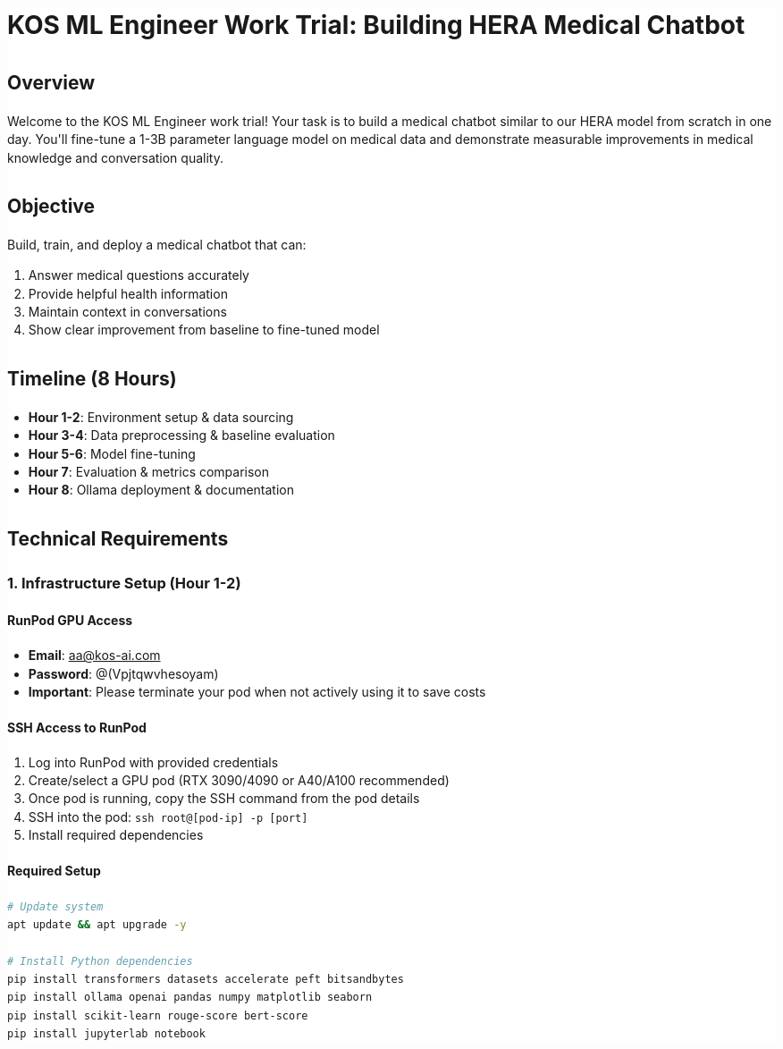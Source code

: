# KOS ML Engineer Work Trial: Building HERA Medical Chatbot

## Overview
Welcome to the KOS ML Engineer work trial! Your task is to build a medical chatbot similar to our HERA model from scratch in one day. You'll fine-tune a 1-3B parameter language model on medical data and demonstrate measurable improvements in medical knowledge and conversation quality.

## Objective
Build, train, and deploy a medical chatbot that can:
1. Answer medical questions accurately
2. Provide helpful health information
3. Maintain context in conversations
4. Show clear improvement from baseline to fine-tuned model

## Timeline (8 Hours)
- **Hour 1-2**: Environment setup & data sourcing
- **Hour 3-4**: Data preprocessing & baseline evaluation
- **Hour 5-6**: Model fine-tuning
- **Hour 7**: Evaluation & metrics comparison
- **Hour 8**: Ollama deployment & documentation

## Technical Requirements

### 1. Infrastructure Setup (Hour 1-2)

#### RunPod GPU Access
- **Email**: aa@kos-ai.com
- **Password**: @(Vpjtqwvhesoyam)
- **Important**: Please terminate your pod when not actively using it to save costs

#### SSH Access to RunPod
1. Log into RunPod with provided credentials
2. Create/select a GPU pod (RTX 3090/4090 or A40/A100 recommended)
3. Once pod is running, copy the SSH command from the pod details
4. SSH into the pod: `ssh root@[pod-ip] -p [port]`
5. Install required dependencies

#### Required Setup
```bash
# Update system
apt update && apt upgrade -y

# Install Python dependencies
pip install transformers datasets accelerate peft bitsandbytes
pip install ollama openai pandas numpy matplotlib seaborn
pip install scikit-learn rouge-score bert-score
pip install jupyterlab notebook
```
